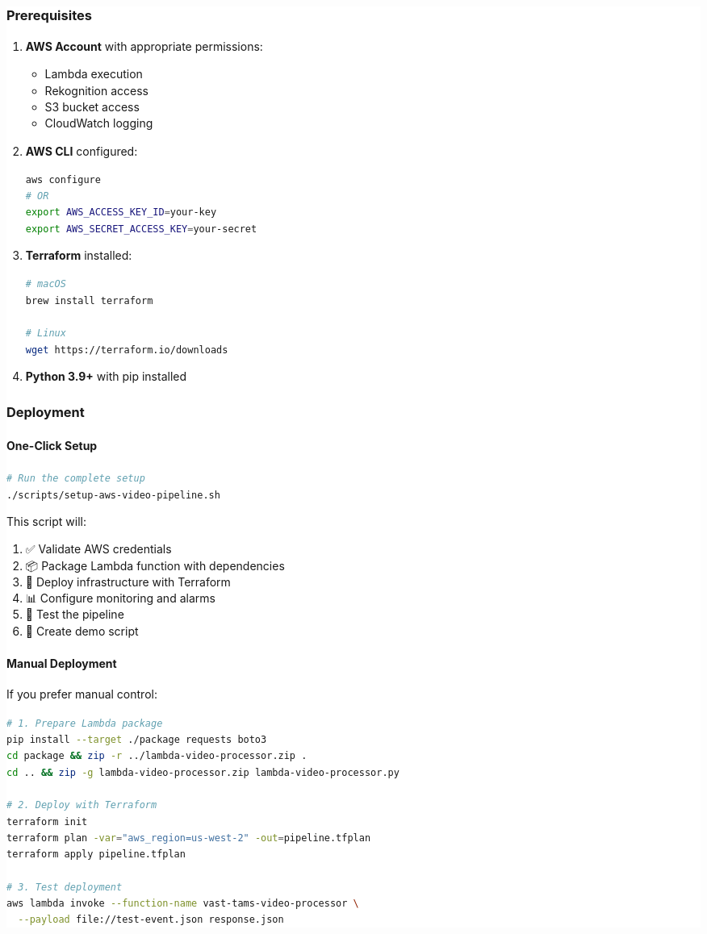 ### Prerequisites

1. **AWS Account** with appropriate permissions:
   - Lambda execution
   - Rekognition access
   - S3 bucket access
   - CloudWatch logging

2. **AWS CLI** configured:
   ```bash
   aws configure
   # OR
   export AWS_ACCESS_KEY_ID=your-key
   export AWS_SECRET_ACCESS_KEY=your-secret
   ```

3. **Terraform** installed:
   ```bash
   # macOS
   brew install terraform
   
   # Linux
   wget https://terraform.io/downloads
   ```

4. **Python 3.9+** with pip installed

### Deployment

#### One-Click Setup

```bash
# Run the complete setup
./scripts/setup-aws-video-pipeline.sh
```

This script will:
1. ✅ Validate AWS credentials
2. 📦 Package Lambda function with dependencies
3. 🚀 Deploy infrastructure with Terraform
4. 📊 Configure monitoring and alarms
5. 🧪 Test the pipeline
6. 📝 Create demo script

#### Manual Deployment

If you prefer manual control:

```bash
# 1. Prepare Lambda package
pip install --target ./package requests boto3
cd package && zip -r ../lambda-video-processor.zip .
cd .. && zip -g lambda-video-processor.zip lambda-video-processor.py

# 2. Deploy with Terraform
terraform init
terraform plan -var="aws_region=us-west-2" -out=pipeline.tfplan
terraform apply pipeline.tfplan

# 3. Test deployment
aws lambda invoke --function-name vast-tams-video-processor \
  --payload file://test-event.json response.json
```
